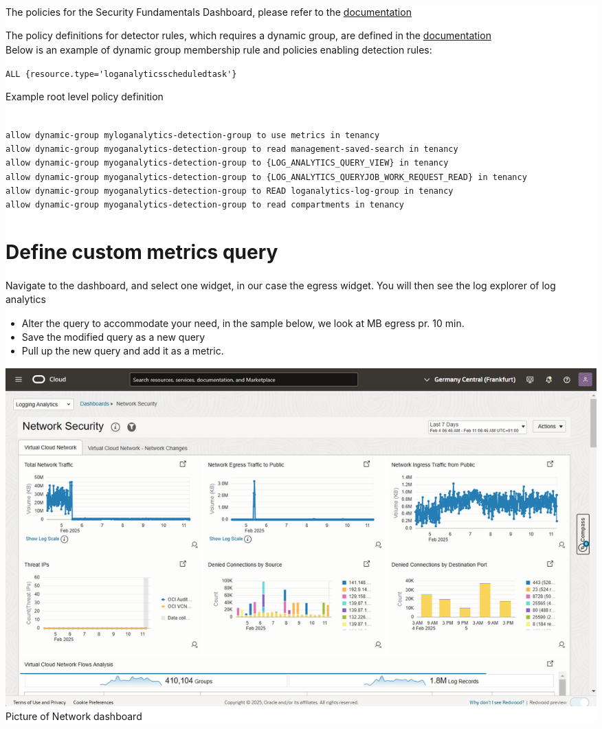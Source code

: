 The policies for the Security Fundamentals Dashboard, please refer to the [documentation](https://github.com/oracle-quickstart/oci-o11y-solutions/tree/main/knowledge-content/MAP/security-fundamentals-dashboard)

The policy definitions for detector rules, which requires a dynamic group, are defined in the [documentation](https://docs.public.oneportal.content.oci.oraclecloud.com/en-us/iaas/logging-analytics/doc/create-schedule-run-saved-search.html#GUID-A37A3F93-BE74-4850-859D-C8D293781036)  
Below is an example of dynamic group membership rule and policies enabling detection rules:

```
ALL {resource.type='loganalyticsscheduledtask'}
```

Example root level policy definition
  
  ```
  
allow dynamic-group myloganalytics-detection-group to use metrics in tenancy
allow dynamic-group myoganalytics-detection-group to read management-saved-search in tenancy
allow dynamic-group myoganalytics-detection-group to {LOG_ANALYTICS_QUERY_VIEW} in tenancy
allow dynamic-group myoganalytics-detection-group to {LOG_ANALYTICS_QUERYJOB_WORK_REQUEST_READ} in tenancy
allow dynamic-group myoganalytics-detection-group to READ loganalytics-log-group in tenancy
allow dynamic-group myoganalytics-detection-group to read compartments in tenancy
```
  
# Define custom metrics query

Navigate to the dashboard, and select one widget, in our case the egress widget. You will then see the log explorer of log analytics
-	Alter the query to accommodate your need, in the sample below, we look at MB egress pr. 10 min.
-	Save the modified query as a new query
-	Pull up the new query and add it as a metric.
  
![network_dashboard](images/network_dashboard.png)
Picture of Network dashboard
  